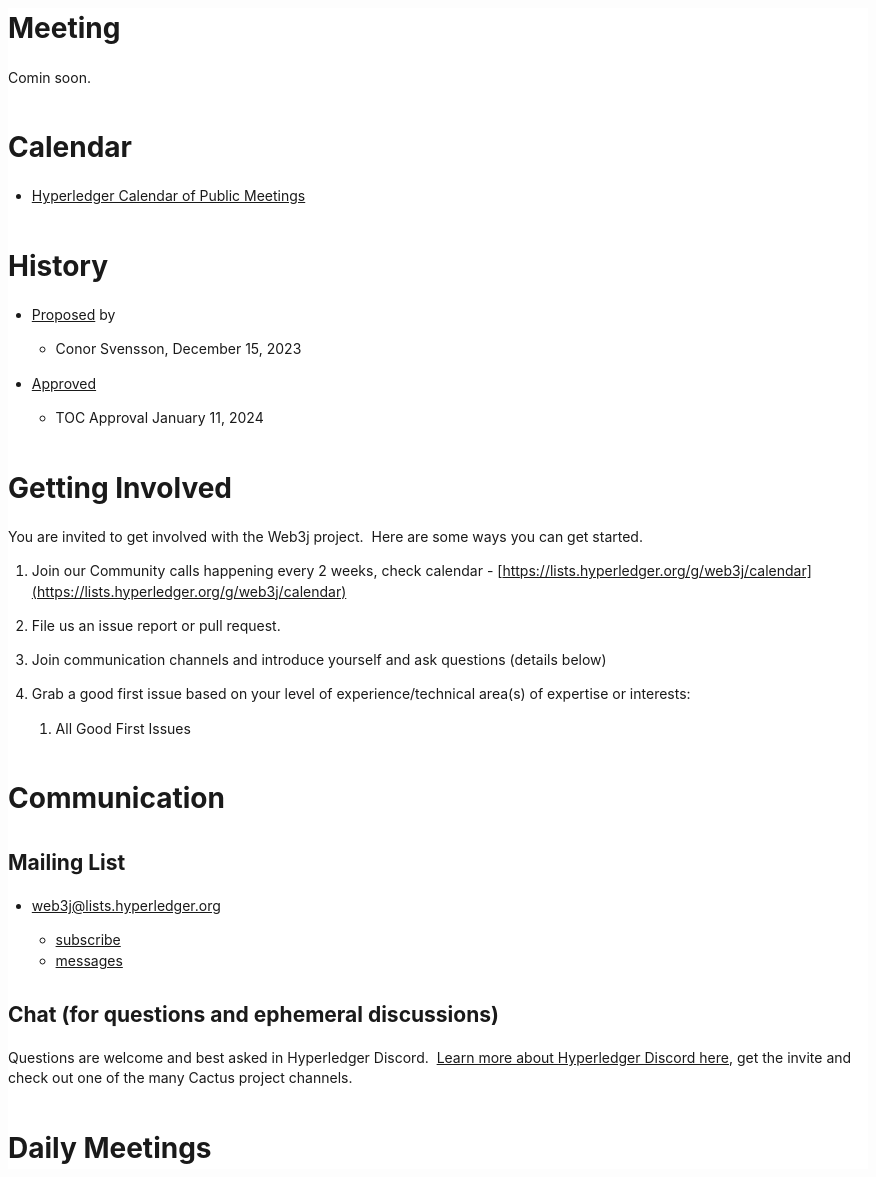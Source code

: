 # Meeting

Comin soon. 

# Calendar

- [Hyperledger Calendar of Public Meetings](https://lf-hyperledger.atlassian.net/wiki/display/HYP/Calendar+of+Public+Meetings)

# History

- [Proposed](https://github.com/hyperledger/hyperledger-hip/pull/6) by
  
  - Conor Svensson, December 15, 2023
- [Approved](https://lf-hyperledger.atlassian.net/wiki/display/TSC/2022+08+18+TSC+Meeting+Record) 
  
  - TOC Approval January 11, 2024

# Getting Involved

You are invited to get involved with the Web3j project.  Here are some ways you can get started.

1. Join our Community calls happening every 2 weeks, check calendar - [https://lists.hyperledger.org/g/web3j/calendar](https://lists.hyperledger.org/g/web3j/calendar)
2. File us an issue report or pull request.
3. Join communication channels and introduce yourself and ask questions (details below)
4. Grab a good first issue based on your level of experience/technical area(s) of expertise or interests:
   
   1. All Good First Issues

# Communication

## Mailing List

- [web3j@lists.hyperledger.org](mailto:web3j@lists.hyperledger.org)
  
  - [subscribe](https://lists.hyperledger.org/g/web3j)
  - [messages](https://lists.hyperledger.org/g/web3j/topics)

## Chat (for questions and ephemeral discussions)

Questions are welcome and best asked in Hyperledger Discord.  [Learn more about Hyperledger Discord here](https://lf-hyperledger.atlassian.net/wiki/display/HYP/Our+chat+service), get the invite and check out one of the many Cactus project channels.  

# Daily Meetings
